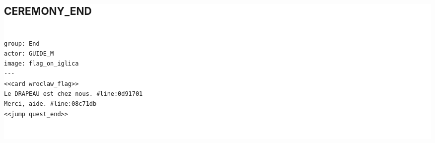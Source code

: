 </code>
</pre>
</div>

<a id="ys-node-ceremony-end"></a>

## CEREMONY_END

<div class="yarn-node" data-title="CEREMONY_END">
<pre class="yarn-code"><code>
<span class="yarn-header-dim">group: End</span>
<span class="yarn-header-dim">actor: GUIDE_M</span>
<span class="yarn-header-dim">image: flag_on_iglica</span>
<span class="yarn-header-dim">---</span>
<span class="yarn-cmd">&lt;&lt;card wroclaw_flag&gt;&gt;</span>
<span class="yarn-line">Le DRAPEAU est chez nous.</span> <span class="yarn-meta">#line:0d91701 </span>
<span class="yarn-line">Merci, aide.</span> <span class="yarn-meta">#line:08c71db </span>
<span class="yarn-cmd">&lt;&lt;jump quest_end&gt;&gt;</span>

</code>
</pre>
</div>


